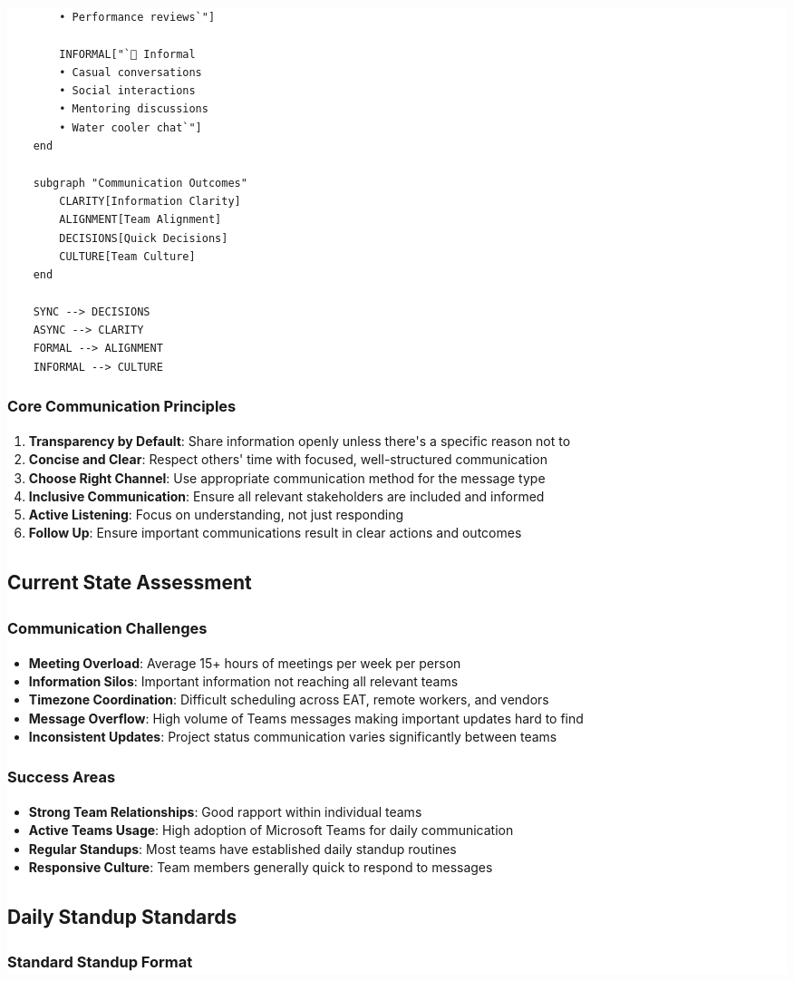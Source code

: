 ```mermaid
        • Performance reviews`"]
        
        INFORMAL["`💬 Informal
        • Casual conversations
        • Social interactions
        • Mentoring discussions
        • Water cooler chat`"]
    end
    
    subgraph "Communication Outcomes"
        CLARITY[Information Clarity]
        ALIGNMENT[Team Alignment]
        DECISIONS[Quick Decisions]
        CULTURE[Team Culture]
    end
    
    SYNC --> DECISIONS
    ASYNC --> CLARITY
    FORMAL --> ALIGNMENT
    INFORMAL --> CULTURE
```

### Core Communication Principles

1. **Transparency by Default**: Share information openly unless there's a specific reason not to
2. **Concise and Clear**: Respect others' time with focused, well-structured communication
3. **Choose Right Channel**: Use appropriate communication method for the message type
4. **Inclusive Communication**: Ensure all relevant stakeholders are included and informed
5. **Active Listening**: Focus on understanding, not just responding
6. **Follow Up**: Ensure important communications result in clear actions and outcomes

## Current State Assessment

### Communication Challenges
- **Meeting Overload**: Average 15+ hours of meetings per week per person
- **Information Silos**: Important information not reaching all relevant teams
- **Timezone Coordination**: Difficult scheduling across EAT, remote workers, and vendors
- **Message Overflow**: High volume of Teams messages making important updates hard to find
- **Inconsistent Updates**: Project status communication varies significantly between teams

### Success Areas
- **Strong Team Relationships**: Good rapport within individual teams
- **Active Teams Usage**: High adoption of Microsoft Teams for daily communication
- **Regular Standups**: Most teams have established daily standup routines
- **Responsive Culture**: Team members generally quick to respond to messages

## Daily Standup Standards

### Standard Standup Format
